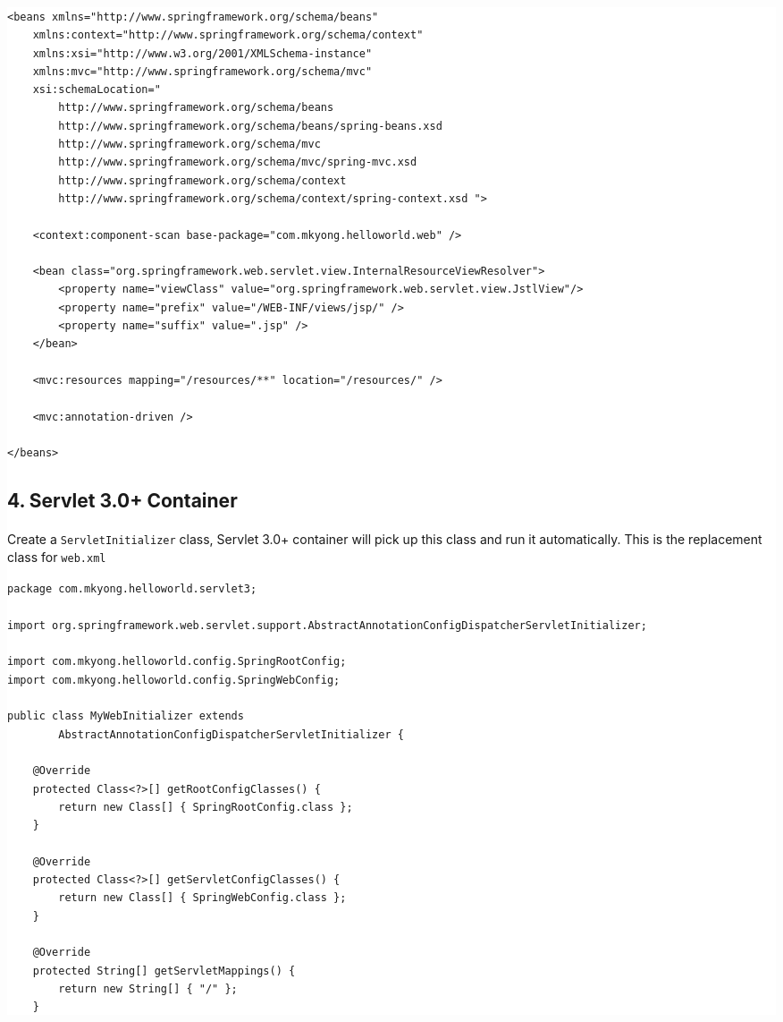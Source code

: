     <beans xmlns="http://www.springframework.org/schema/beans"
    	xmlns:context="http://www.springframework.org/schema/context"
    	xmlns:xsi="http://www.w3.org/2001/XMLSchema-instance"
    	xmlns:mvc="http://www.springframework.org/schema/mvc"
    	xsi:schemaLocation="
            http://www.springframework.org/schema/beans
            http://www.springframework.org/schema/beans/spring-beans.xsd
            http://www.springframework.org/schema/mvc
            http://www.springframework.org/schema/mvc/spring-mvc.xsd
            http://www.springframework.org/schema/context
            http://www.springframework.org/schema/context/spring-context.xsd ">

    	<context:component-scan base-package="com.mkyong.helloworld.web" />

    	<bean class="org.springframework.web.servlet.view.InternalResourceViewResolver">
    		<property name="viewClass" value="org.springframework.web.servlet.view.JstlView"/>
    		<property name="prefix" value="/WEB-INF/views/jsp/" />
    		<property name="suffix" value=".jsp" />
    	</bean>

    	<mvc:resources mapping="/resources/**" location="/resources/" />

    	<mvc:annotation-driven />

    </beans>

## 4\. Servlet 3.0+ Container

Create a `ServletInitializer` class, Servlet 3.0+ container will pick up this class and run it automatically. This is the replacement class for `web.xml`

    package com.mkyong.helloworld.servlet3;

    import org.springframework.web.servlet.support.AbstractAnnotationConfigDispatcherServletInitializer;

    import com.mkyong.helloworld.config.SpringRootConfig;
    import com.mkyong.helloworld.config.SpringWebConfig;

    public class MyWebInitializer extends
    		AbstractAnnotationConfigDispatcherServletInitializer {

    	@Override
    	protected Class<?>[] getRootConfigClasses() {
    		return new Class[] { SpringRootConfig.class };
    	}

    	@Override
    	protected Class<?>[] getServletConfigClasses() {
    		return new Class[] { SpringWebConfig.class };
    	}

    	@Override
    	protected String[] getServletMappings() {
    		return new String[] { "/" };
    	}
